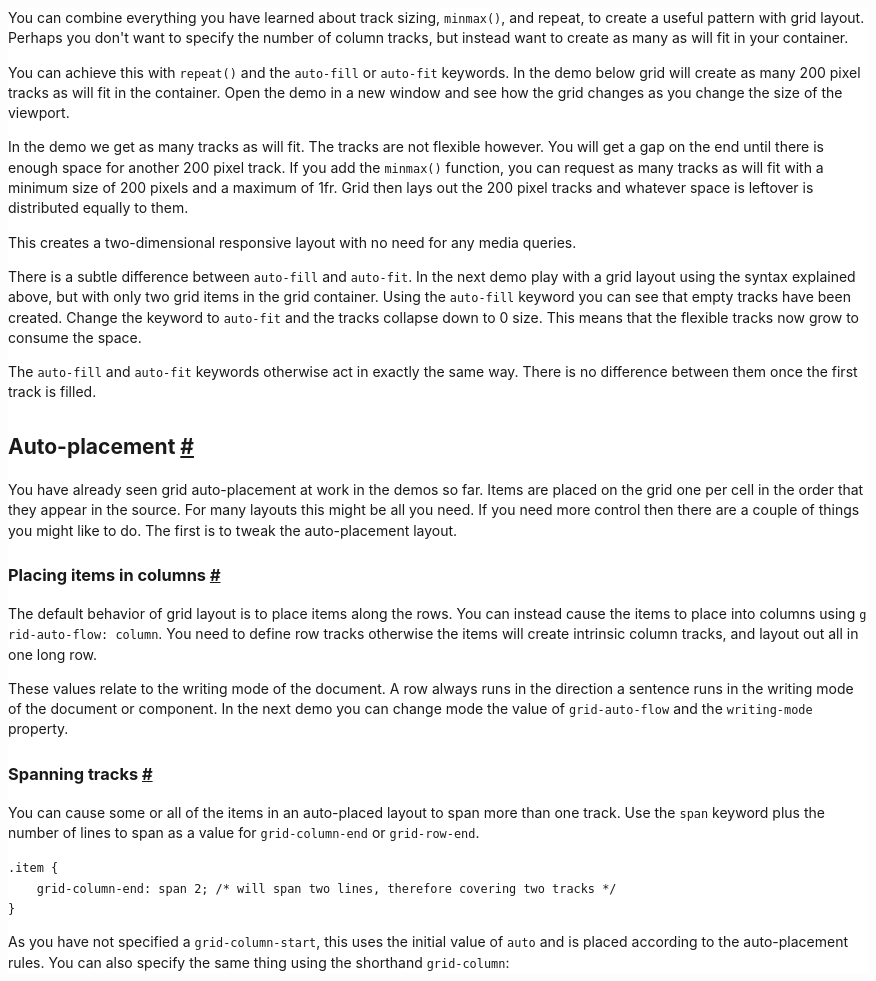 You can combine everything you have learned about track sizing, `minmax()`, and repeat, to create a useful pattern with grid layout. Perhaps you don't want to specify the number of column tracks, but instead want to create as many as will fit in your container.

You can achieve this with `repeat()` and the `auto-fill` or `auto-fit` keywords. In the demo below grid will create as many 200 pixel tracks as will fit in the container. Open the demo in a new window and see how the grid changes as you change the size of the viewport.

In the demo we get as many tracks as will fit. The tracks are not flexible however. You will get a gap on the end until there is enough space for another 200 pixel track. If you add the `minmax()` function, you can request as many tracks as will fit with a minimum size of 200 pixels and a maximum of 1fr. Grid then lays out the 200 pixel tracks and whatever space is leftover is distributed equally to them.

This creates a two-dimensional responsive layout with no need for any media queries.

There is a subtle difference between `auto-fill` and `auto-fit`. In the next demo play with a grid layout using the syntax explained above, but with only two grid items in the grid container. Using the `auto-fill` keyword you can see that empty tracks have been created. Change the keyword to `auto-fit` and the tracks collapse down to 0 size. This means that the flexible tracks now grow to consume the space.

The `auto-fill` and `auto-fit` keywords otherwise act in exactly the same way. There is no difference between them once the first track is filled.

Auto-placement <a href="#auto-placement" class="w-headline-link">#</a>
----------------------------------------------------------------------

You have already seen grid auto-placement at work in the demos so far. Items are placed on the grid one per cell in the order that they appear in the source. For many layouts this might be all you need. If you need more control then there are a couple of things you might like to do. The first is to tweak the auto-placement layout.

### Placing items in columns <a href="#placing-items-in-columns" class="w-headline-link">#</a>

The default behavior of grid layout is to place items along the rows. You can instead cause the items to place into columns using `grid-auto-flow: column`. You need to define row tracks otherwise the items will create intrinsic column tracks, and layout out all in one long row.

These values relate to the writing mode of the document. A row always runs in the direction a sentence runs in the writing mode of the document or component. In the next demo you can change mode the value of `grid-auto-flow` and the `writing-mode` property.

### Spanning tracks <a href="#spanning-tracks" class="w-headline-link">#</a>

You can cause some or all of the items in an auto-placed layout to span more than one track. Use the `span` keyword plus the number of lines to span as a value for `grid-column-end` or `grid-row-end`.

    .item {
        grid-column-end: span 2; /* will span two lines, therefore covering two tracks */
    }

As you have not specified a `grid-column-start`, this uses the initial value of `auto` and is placed according to the auto-placement rules. You can also specify the same thing using the shorthand `grid-column`:
